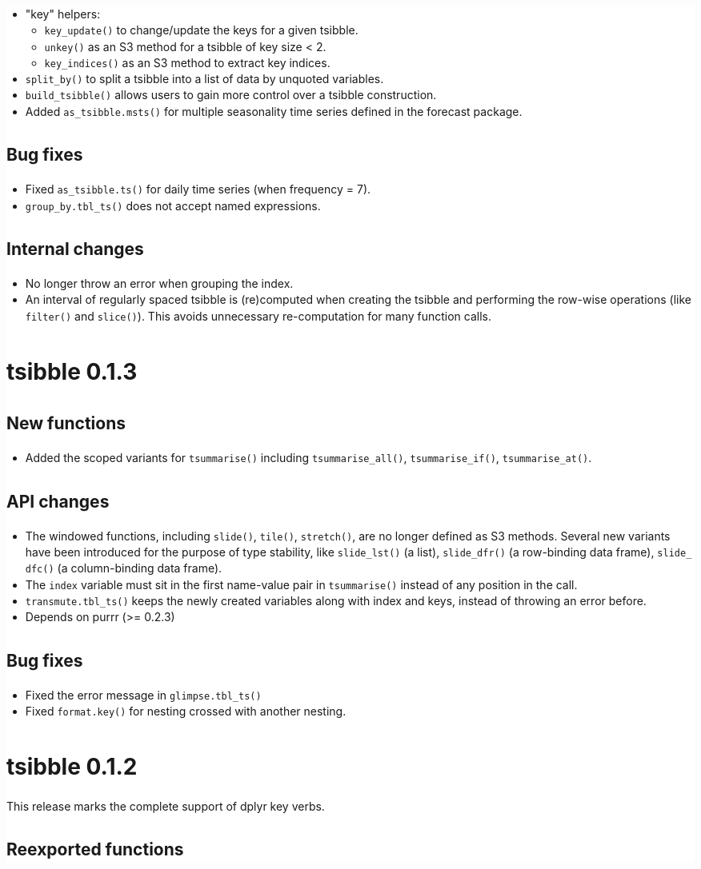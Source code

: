 * "key" helpers:
  * `key_update()` to change/update the keys for a given tsibble.
  + `unkey()` as an S3 method for a tsibble of key size < 2.
  + `key_indices()` as an S3 method to extract key indices.
* `split_by()` to split a tsibble into a list of data by unquoted variables.
* `build_tsibble()` allows users to gain more control over a tsibble construction.
* Added `as_tsibble.msts()` for multiple seasonality time series defined in the forecast package.

## Bug fixes

* Fixed `as_tsibble.ts()` for daily time series (when frequency = 7).
* `group_by.tbl_ts()` does not accept named expressions.

## Internal changes

* No longer throw an error when grouping the index.
* An interval of regularly spaced tsibble is (re)computed when creating the tsibble and performing the row-wise operations (like `filter()` and `slice()`). This avoids unnecessary re-computation for many function calls.

# tsibble 0.1.3

## New functions

* Added the scoped variants for `tsummarise()` including `tsummarise_all()`, `tsummarise_if()`, `tsummarise_at()`.

## API changes

* The windowed functions, including `slide()`, `tile()`, `stretch()`, are no longer defined as S3 methods. Several new variants have been introduced for the purpose of type stability, like `slide_lst()` (a list), `slide_dfr()` (a row-binding data frame), `slide_dfc()` (a column-binding data frame).
* The `index` variable must sit in the first name-value pair in `tsummarise()` instead of any position in the call.
* `transmute.tbl_ts()` keeps the newly created variables along with index and keys, instead of throwing an error before.
* Depends on purrr (>= 0.2.3)

## Bug fixes

* Fixed the error message in `glimpse.tbl_ts()`
* Fixed `format.key()` for nesting crossed with another nesting.

# tsibble 0.1.2

This release marks the complete support of dplyr key verbs.

## Reexported functions
